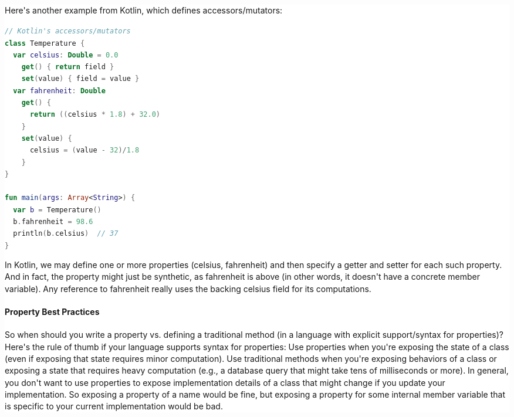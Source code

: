Here's another example from Kotlin, which defines accessors/mutators:

```kotlin
// Kotlin's accessors/mutators
class Temperature {
  var celsius: Double = 0.0
    get() { return field }
    set(value) { field = value }
  var fahrenheit: Double  
    get() {
      return ((celsius * 1.8) + 32.0)
    }
    set(value) {
      celsius = (value - 32)/1.8
    }
}

fun main(args: Array<String>) {
  var b = Temperature()
  b.fahrenheit = 98.6
  println(b.celsius)  // 37
}
```

In Kotlin, we may define one or more properties (celsius, fahrenheit) and then specify a getter and setter for each such property. And in fact, the property might just be synthetic, as fahrenheit is above (in other words, it doesn't have a concrete member variable). Any reference to fahrenheit really uses the backing celsius field for its computations.

#### Property Best Practices

So when should you write a property vs. defining a traditional method (in a language with explicit support/syntax for properties)? Here's the rule of thumb if your language supports syntax for properties: Use properties when you're exposing the state of a class (even if exposing that state requires minor computation). Use traditional methods when you're exposing behaviors of a class or exposing a state that requires heavy computation (e.g., a database query that might take tens of milliseconds or more). In general, you don't want to use properties to expose implementation details of a class that might change if you update your implementation. So exposing a property of a name would be fine, but exposing a property for some internal member variable that is specific to your current implementation would be bad.
